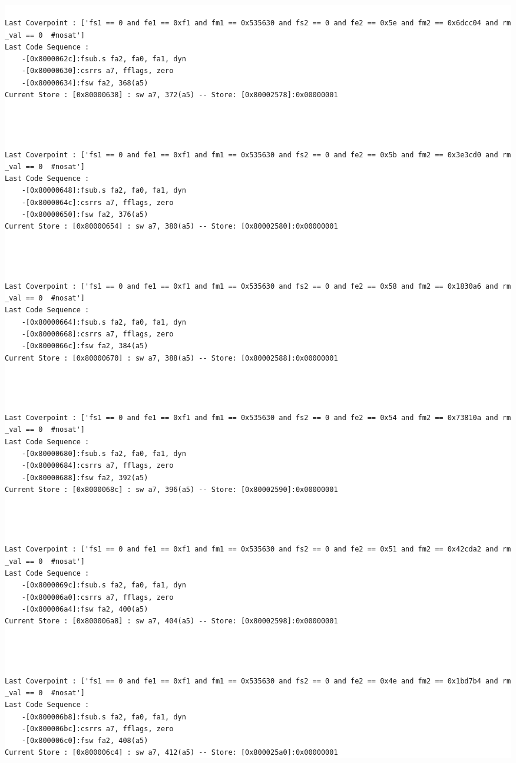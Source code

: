 ```

Last Coverpoint : ['fs1 == 0 and fe1 == 0xf1 and fm1 == 0x535630 and fs2 == 0 and fe2 == 0x5e and fm2 == 0x6dcc04 and rm_val == 0  #nosat']
Last Code Sequence : 
	-[0x8000062c]:fsub.s fa2, fa0, fa1, dyn
	-[0x80000630]:csrrs a7, fflags, zero
	-[0x80000634]:fsw fa2, 368(a5)
Current Store : [0x80000638] : sw a7, 372(a5) -- Store: [0x80002578]:0x00000001




Last Coverpoint : ['fs1 == 0 and fe1 == 0xf1 and fm1 == 0x535630 and fs2 == 0 and fe2 == 0x5b and fm2 == 0x3e3cd0 and rm_val == 0  #nosat']
Last Code Sequence : 
	-[0x80000648]:fsub.s fa2, fa0, fa1, dyn
	-[0x8000064c]:csrrs a7, fflags, zero
	-[0x80000650]:fsw fa2, 376(a5)
Current Store : [0x80000654] : sw a7, 380(a5) -- Store: [0x80002580]:0x00000001




Last Coverpoint : ['fs1 == 0 and fe1 == 0xf1 and fm1 == 0x535630 and fs2 == 0 and fe2 == 0x58 and fm2 == 0x1830a6 and rm_val == 0  #nosat']
Last Code Sequence : 
	-[0x80000664]:fsub.s fa2, fa0, fa1, dyn
	-[0x80000668]:csrrs a7, fflags, zero
	-[0x8000066c]:fsw fa2, 384(a5)
Current Store : [0x80000670] : sw a7, 388(a5) -- Store: [0x80002588]:0x00000001




Last Coverpoint : ['fs1 == 0 and fe1 == 0xf1 and fm1 == 0x535630 and fs2 == 0 and fe2 == 0x54 and fm2 == 0x73810a and rm_val == 0  #nosat']
Last Code Sequence : 
	-[0x80000680]:fsub.s fa2, fa0, fa1, dyn
	-[0x80000684]:csrrs a7, fflags, zero
	-[0x80000688]:fsw fa2, 392(a5)
Current Store : [0x8000068c] : sw a7, 396(a5) -- Store: [0x80002590]:0x00000001




Last Coverpoint : ['fs1 == 0 and fe1 == 0xf1 and fm1 == 0x535630 and fs2 == 0 and fe2 == 0x51 and fm2 == 0x42cda2 and rm_val == 0  #nosat']
Last Code Sequence : 
	-[0x8000069c]:fsub.s fa2, fa0, fa1, dyn
	-[0x800006a0]:csrrs a7, fflags, zero
	-[0x800006a4]:fsw fa2, 400(a5)
Current Store : [0x800006a8] : sw a7, 404(a5) -- Store: [0x80002598]:0x00000001




Last Coverpoint : ['fs1 == 0 and fe1 == 0xf1 and fm1 == 0x535630 and fs2 == 0 and fe2 == 0x4e and fm2 == 0x1bd7b4 and rm_val == 0  #nosat']
Last Code Sequence : 
	-[0x800006b8]:fsub.s fa2, fa0, fa1, dyn
	-[0x800006bc]:csrrs a7, fflags, zero
	-[0x800006c0]:fsw fa2, 408(a5)
Current Store : [0x800006c4] : sw a7, 412(a5) -- Store: [0x800025a0]:0x00000001
```